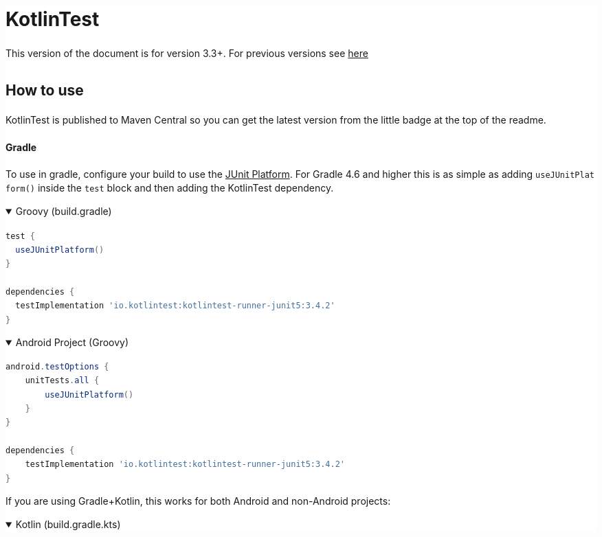 KotlinTest
==========

This version of the document is for version 3.3+.
For previous versions see [here](reference_3.2.md)

How to use
----------

KotlinTest is published to Maven Central so you can get the latest version from the little badge at the top of the readme.

#### Gradle

To use in gradle, configure your build to use the [JUnit Platform](https://junit.org/junit5/docs/current/user-guide/#running-tests-build-gradle). For Gradle 4.6 and higher this is
 as simple as adding `useJUnitPlatform()` inside the `test` block and then adding the KotlinTest dependency.


<details open>
<summary>Groovy (build.gradle)</summary>

```groovy
test {
  useJUnitPlatform()
}

dependencies {
  testImplementation 'io.kotlintest:kotlintest-runner-junit5:3.4.2'
}
```

</details>


<details open>
<summary>Android Project (Groovy)</summary>

```groovy
android.testOptions {
    unitTests.all {
        useJUnitPlatform()
    }
}

dependencies {
    testImplementation 'io.kotlintest:kotlintest-runner-junit5:3.4.2'
}
```

</details>

If you are using Gradle+Kotlin, this works for both Android and non-Android projects:

<details open>
<summary>Kotlin (build.gradle.kts)</summary>
